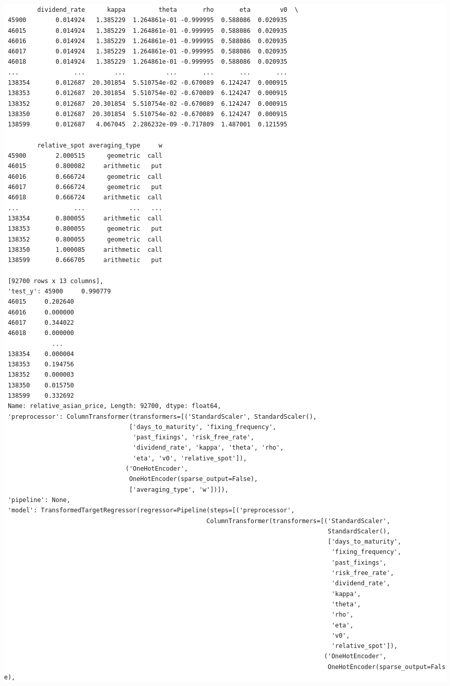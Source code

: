              dividend_rate      kappa         theta       rho       eta        v0  \
     45900        0.014924   1.385229  1.264861e-01 -0.999995  0.588086  0.020935   
     46015        0.014924   1.385229  1.264861e-01 -0.999995  0.588086  0.020935   
     46016        0.014924   1.385229  1.264861e-01 -0.999995  0.588086  0.020935   
     46017        0.014924   1.385229  1.264861e-01 -0.999995  0.588086  0.020935   
     46018        0.014924   1.385229  1.264861e-01 -0.999995  0.588086  0.020935   
     ...               ...        ...           ...       ...       ...       ...   
     138354       0.012687  20.301854  5.510754e-02 -0.670089  6.124247  0.000915   
     138353       0.012687  20.301854  5.510754e-02 -0.670089  6.124247  0.000915   
     138352       0.012687  20.301854  5.510754e-02 -0.670089  6.124247  0.000915   
     138350       0.012687  20.301854  5.510754e-02 -0.670089  6.124247  0.000915   
     138599       0.012687   4.067045  2.286232e-09 -0.717809  1.487001  0.121595   
     
             relative_spot averaging_type     w  
     45900        2.000515      geometric  call  
     46015        0.800082     arithmetic   put  
     46016        0.666724      geometric  call  
     46017        0.666724      geometric   put  
     46018        0.666724     arithmetic  call  
     ...               ...            ...   ...  
     138354       0.800055     arithmetic  call  
     138353       0.800055      geometric   put  
     138352       0.800055      geometric  call  
     138350       1.000085     arithmetic  call  
     138599       0.666705     arithmetic   put  
     
     [92700 rows x 13 columns],
     'test_y': 45900     0.990779
     46015     0.202640
     46016     0.000000
     46017     0.344022
     46018     0.000000
                 ...   
     138354    0.000004
     138353    0.194756
     138352    0.000003
     138350    0.015750
     138599    0.332692
     Name: relative_asian_price, Length: 92700, dtype: float64,
     'preprocessor': ColumnTransformer(transformers=[('StandardScaler', StandardScaler(),
                                      ['days_to_maturity', 'fixing_frequency',
                                       'past_fixings', 'risk_free_rate',
                                       'dividend_rate', 'kappa', 'theta', 'rho',
                                       'eta', 'v0', 'relative_spot']),
                                     ('OneHotEncoder',
                                      OneHotEncoder(sparse_output=False),
                                      ['averaging_type', 'w'])]),
     'pipeline': None,
     'model': TransformedTargetRegressor(regressor=Pipeline(steps=[('preprocessor',
                                                           ColumnTransformer(transformers=[('StandardScaler',
                                                                                            StandardScaler(),
                                                                                            ['days_to_maturity',
                                                                                             'fixing_frequency',
                                                                                             'past_fixings',
                                                                                             'risk_free_rate',
                                                                                             'dividend_rate',
                                                                                             'kappa',
                                                                                             'theta',
                                                                                             'rho',
                                                                                             'eta',
                                                                                             'v0',
                                                                                             'relative_spot']),
                                                                                           ('OneHotEncoder',
                                                                                            OneHotEncoder(sparse_output=False),